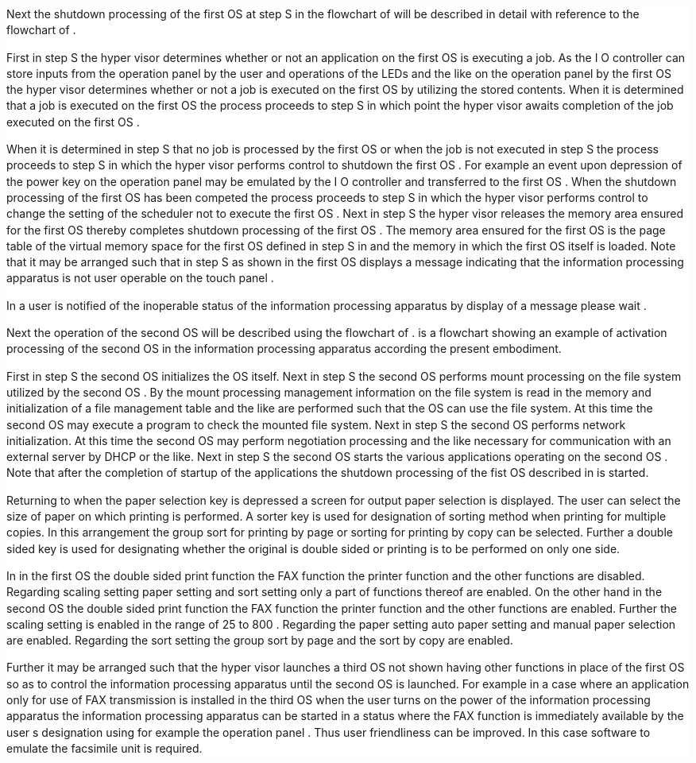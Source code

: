 Next the shutdown processing of the first OS at step S in the flowchart of will be described in detail with reference to the flowchart of .

First in step S the hyper visor determines whether or not an application on the first OS is executing a job. As the I O controller can store inputs from the operation panel by the user and operations of the LEDs and the like on the operation panel by the first OS the hyper visor determines whether or not a job is executed on the first OS by utilizing the stored contents. When it is determined that a job is executed on the first OS the process proceeds to step S in which point the hyper visor awaits completion of the job executed on the first OS .

When it is determined in step S that no job is processed by the first OS or when the job is not executed in step S the process proceeds to step S in which the hyper visor performs control to shutdown the first OS . For example an event upon depression of the power key on the operation panel may be emulated by the I O controller and transferred to the first OS . When the shutdown processing of the first OS has been competed the process proceeds to step S in which the hyper visor performs control to change the setting of the scheduler not to execute the first OS . Next in step S the hyper visor releases the memory area ensured for the first OS thereby completes shutdown processing of the first OS . The memory area ensured for the first OS is the page table of the virtual memory space for the first OS defined in step S in and the memory in which the first OS itself is loaded. Note that it may be arranged such that in step S as shown in the first OS displays a message indicating that the information processing apparatus is not user operable on the touch panel .

In a user is notified of the inoperable status of the information processing apparatus by display of a message please wait .

Next the operation of the second OS will be described using the flowchart of . is a flowchart showing an example of activation processing of the second OS in the information processing apparatus according the present embodiment.

First in step S the second OS initializes the OS itself. Next in step S the second OS performs mount processing on the file system utilized by the second OS . By the mount processing management information on the file system is read in the memory and initialization of a file management table and the like are performed such that the OS can use the file system. At this time the second OS may execute a program to check the mounted file system. Next in step S the second OS performs network initialization. At this time the second OS may perform negotiation processing and the like necessary for communication with an external server by DHCP or the like. Next in step S the second OS starts the various applications operating on the second OS . Note that after the completion of startup of the applications the shutdown processing of the fist OS described in is started.

Returning to when the paper selection key is depressed a screen for output paper selection is displayed. The user can select the size of paper on which printing is performed. A sorter key is used for designation of sorting method when printing for multiple copies. In this arrangement the group sort for printing by page or sorting for printing by copy can be selected. Further a double sided key is used for designating whether the original is double sided or printing is to be performed on only one side.

In in the first OS the double sided print function the FAX function the printer function and the other functions are disabled. Regarding scaling setting paper setting and sort setting only a part of functions thereof are enabled. On the other hand in the second OS the double sided print function the FAX function the printer function and the other functions are enabled. Further the scaling setting is enabled in the range of 25 to 800 . Regarding the paper setting auto paper setting and manual paper selection are enabled. Regarding the sort setting the group sort by page and the sort by copy are enabled.

Further it may be arranged such that the hyper visor launches a third OS not shown having other functions in place of the first OS so as to control the information processing apparatus until the second OS is launched. For example in a case where an application only for use of FAX transmission is installed in the third OS when the user turns on the power of the information processing apparatus the information processing apparatus can be started in a status where the FAX function is immediately available by the user s designation using for example the operation panel . Thus user friendliness can be improved. In this case software to emulate the facsimile unit is required.
